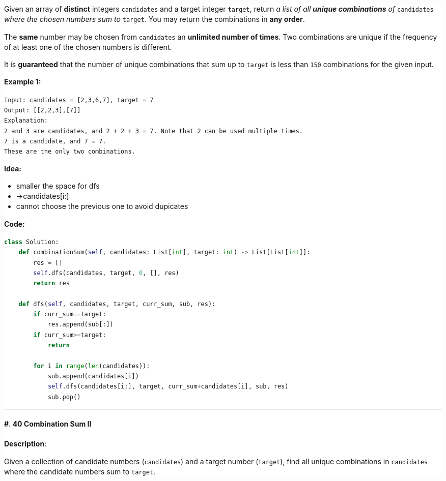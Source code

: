 Given an array of **distinct** integers `candidates` and a target integer `target`, return *a list of all **unique combinations** of* `candidates` *where the chosen numbers sum to* `target`*.* You may return the combinations in **any order**.

The **same** number may be chosen from `candidates` an **unlimited number of times**. Two combinations are unique if the frequency of at least one of the chosen numbers is different.

It is **guaranteed** that the number of unique combinations that sum up to `target` is less than `150` combinations for the given input.

 

**Example 1:**

```
Input: candidates = [2,3,6,7], target = 7
Output: [[2,2,3],[7]]
Explanation:
2 and 3 are candidates, and 2 + 2 + 3 = 7. Note that 2 can be used multiple times.
7 is a candidate, and 7 = 7.
These are the only two combinations.
```

**Idea:**

- smaller the space for dfs
- ->candidates[i:] 
- cannot choose the previous one to avoid dupicates 

**Code:**

```python
class Solution:
    def combinationSum(self, candidates: List[int], target: int) -> List[List[int]]:
        res = []
        self.dfs(candidates, target, 0, [], res)
        return res
    
    def dfs(self, candidates, target, curr_sum, sub, res):
        if curr_sum==target:
            res.append(sub[:])
        if curr_sum>=target:
            return
        
        for i in range(len(candidates)):
            sub.append(candidates[i])
            self.dfs(candidates[i:], target, curr_sum+candidates[i], sub, res)
            sub.pop()
```

---

#### #. 40 Combination Sum II

**Description**:

Given a collection of candidate numbers (`candidates`) and a target number (`target`), find all unique combinations in `candidates` where the candidate numbers sum to `target`.
